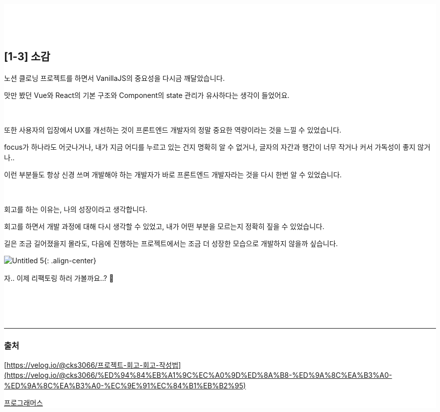 <br><br><br>

## [1-3] 소감

노션 클로닝 프로젝트를 하면서 VanillaJS의 중요성을 다시금 깨달았습니다.

맛만 봤던 Vue와 React의 기본 구조와 Component의 state 관리가 유사하다는 생각이 들었어요.

<br>

또한 사용자의 입장에서 UX를 개선하는 것이 프론트엔드 개발자의 정말 중요한 역량이라는 것을 느낄 수 있었습니다.

focus가 하나라도 어긋나거나, 내가 지금 어디를 누르고 있는 건지 명확히 알 수 없거나, 글자의 자간과 행간이 너무 작거나 커서 가독성이 좋지 않거나..

이런 부분들도 항상 신경 쓰며 개발해야 하는 개발자가 바로 프론트엔드 개발자라는 것을 다시 한번 알 수 있었습니다.

<br>

회고를 하는 이유는, 나의 성장이라고 생각합니다.

회고를 하면서 개발 과정에 대해 다시 생각할 수 있었고, 내가 어떤 부분을 모르는지 정확히 짚을 수 있었습니다.

길은 조금 길어졌을지 몰라도, 다음에 진행하는 프로젝트에서는 조금 더 성장한 모습으로 개발하지 않을까 싶습니다.

![Untitled 5](https://user-images.githubusercontent.com/72294509/164605161-0b637e5a-e043-4c11-9aae-299ed50e340f.png){: .align-center}

자.. 이제 리팩토링 하러 가볼까요..? 🥺

<br><br><br>

---

### 출처

[https://velog.io/@cks3066/프로젝트-회고-회고-작성법](https://velog.io/@cks3066/%ED%94%84%EB%A1%9C%EC%A0%9D%ED%8A%B8-%ED%9A%8C%EA%B3%A0-%ED%9A%8C%EA%B3%A0-%EC%9E%91%EC%84%B1%EB%B2%95)

[프로그래머스](https://programmers.co.kr/)
